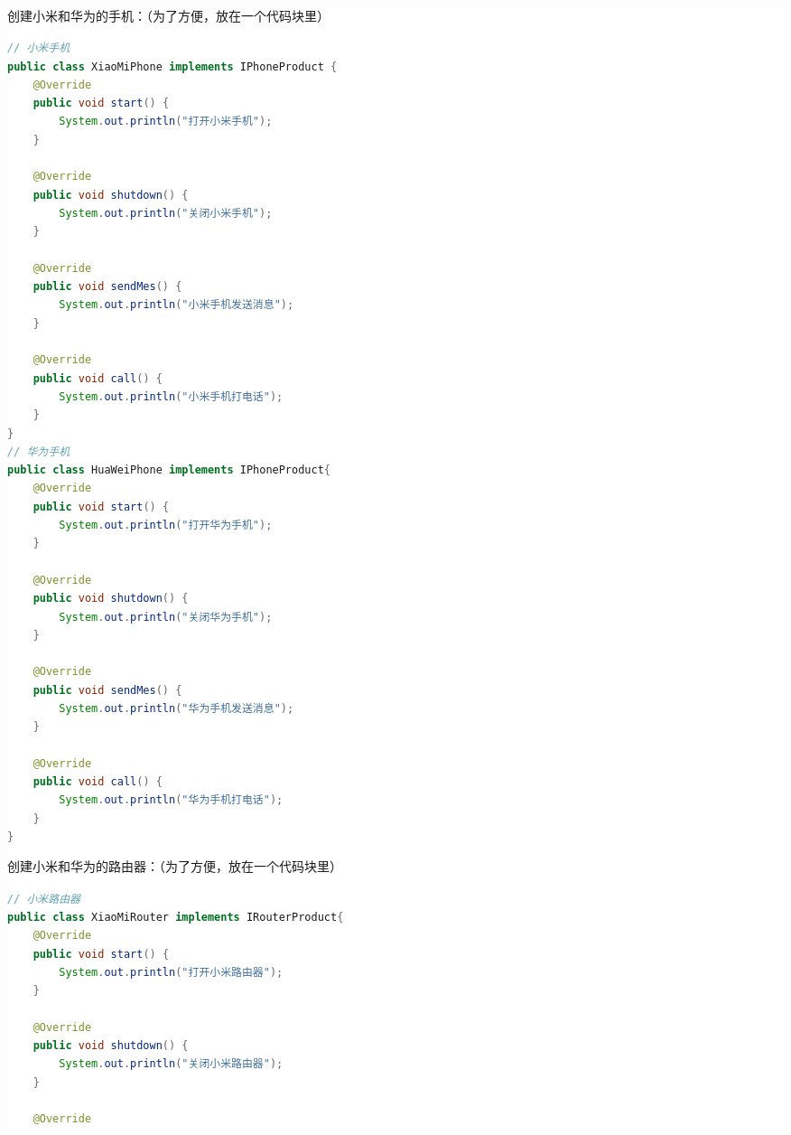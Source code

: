 创建小米和华为的手机：（为了方便，放在一个代码块里）

```java
// 小米手机
public class XiaoMiPhone implements IPhoneProduct {
    @Override
    public void start() {
        System.out.println("打开小米手机");
    }

    @Override
    public void shutdown() {
        System.out.println("关闭小米手机");
    }

    @Override
    public void sendMes() {
        System.out.println("小米手机发送消息");
    }

    @Override
    public void call() {
        System.out.println("小米手机打电话");
    }
}
// 华为手机
public class HuaWeiPhone implements IPhoneProduct{
    @Override
    public void start() {
        System.out.println("打开华为手机");
    }

    @Override
    public void shutdown() {
        System.out.println("关闭华为手机");
    }

    @Override
    public void sendMes() {
        System.out.println("华为手机发送消息");
    }

    @Override
    public void call() {
        System.out.println("华为手机打电话");
    }
}
```

创建小米和华为的路由器：（为了方便，放在一个代码块里）

```java
// 小米路由器
public class XiaoMiRouter implements IRouterProduct{
    @Override
    public void start() {
        System.out.println("打开小米路由器");
    }

    @Override
    public void shutdown() {
        System.out.println("关闭小米路由器");
    }

    @Override
```